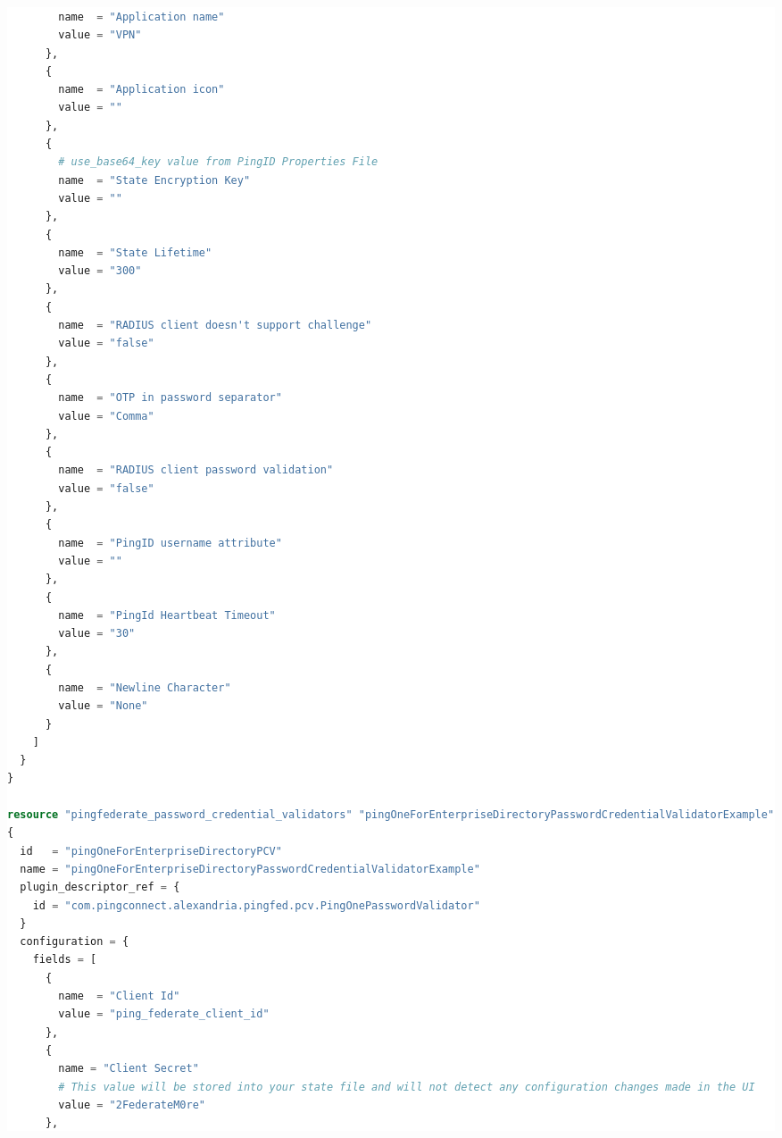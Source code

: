 ```terraform
        name  = "Application name"
        value = "VPN"
      },
      {
        name  = "Application icon"
        value = ""
      },
      {
        # use_base64_key value from PingID Properties File
        name  = "State Encryption Key"
        value = ""
      },
      {
        name  = "State Lifetime"
        value = "300"
      },
      {
        name  = "RADIUS client doesn't support challenge"
        value = "false"
      },
      {
        name  = "OTP in password separator"
        value = "Comma"
      },
      {
        name  = "RADIUS client password validation"
        value = "false"
      },
      {
        name  = "PingID username attribute"
        value = ""
      },
      {
        name  = "PingId Heartbeat Timeout"
        value = "30"
      },
      {
        name  = "Newline Character"
        value = "None"
      }
    ]
  }
}

resource "pingfederate_password_credential_validators" "pingOneForEnterpriseDirectoryPasswordCredentialValidatorExample" {
  id   = "pingOneForEnterpriseDirectoryPCV"
  name = "pingOneForEnterpriseDirectoryPasswordCredentialValidatorExample"
  plugin_descriptor_ref = {
    id = "com.pingconnect.alexandria.pingfed.pcv.PingOnePasswordValidator"
  }
  configuration = {
    fields = [
      {
        name  = "Client Id"
        value = "ping_federate_client_id"
      },
      {
        name = "Client Secret"
        # This value will be stored into your state file and will not detect any configuration changes made in the UI
        value = "2FederateM0re"
      },
```